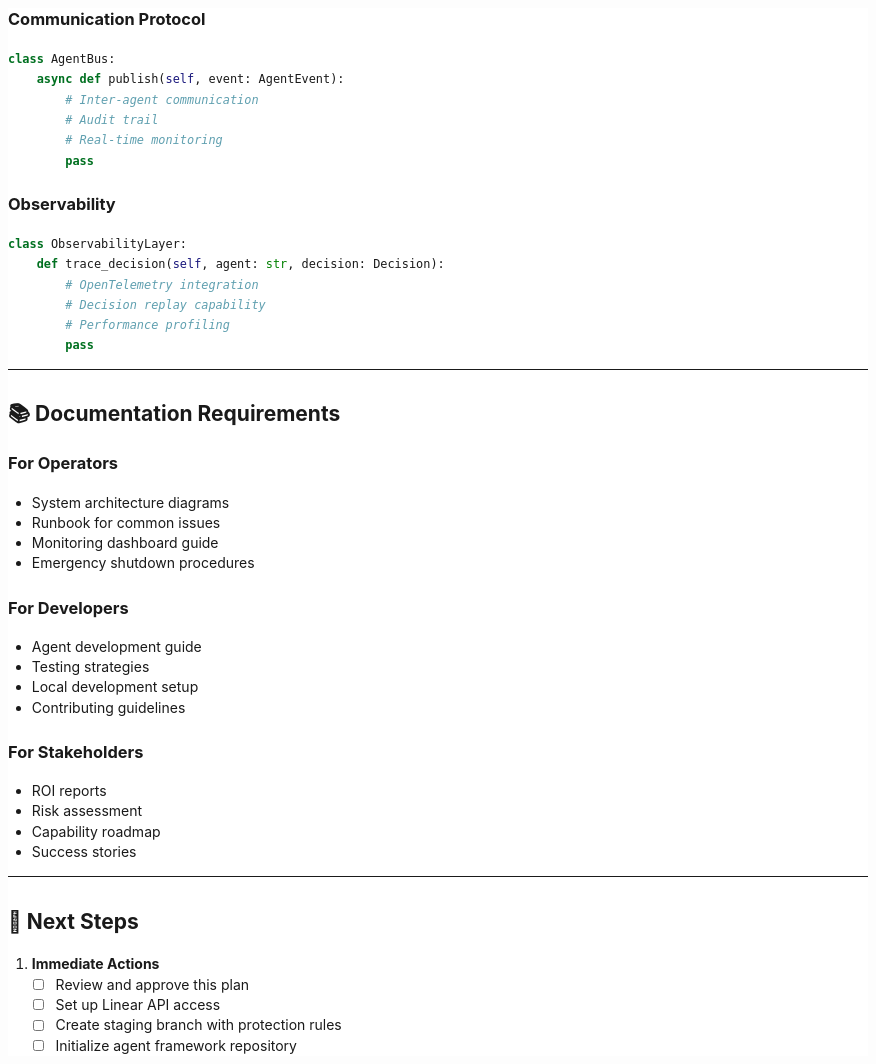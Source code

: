### Communication Protocol
```python
class AgentBus:
    async def publish(self, event: AgentEvent):
        # Inter-agent communication
        # Audit trail
        # Real-time monitoring
        pass
```

### Observability
```python
class ObservabilityLayer:
    def trace_decision(self, agent: str, decision: Decision):
        # OpenTelemetry integration
        # Decision replay capability
        # Performance profiling
        pass
```

---

## 📚 Documentation Requirements

### For Operators
- System architecture diagrams
- Runbook for common issues
- Monitoring dashboard guide
- Emergency shutdown procedures

### For Developers
- Agent development guide
- Testing strategies
- Local development setup
- Contributing guidelines

### For Stakeholders
- ROI reports
- Risk assessment
- Capability roadmap
- Success stories

---

## 🎯 Next Steps

1. **Immediate Actions**
   - [ ] Review and approve this plan
   - [ ] Set up Linear API access
   - [ ] Create staging branch with protection rules
   - [ ] Initialize agent framework repository
